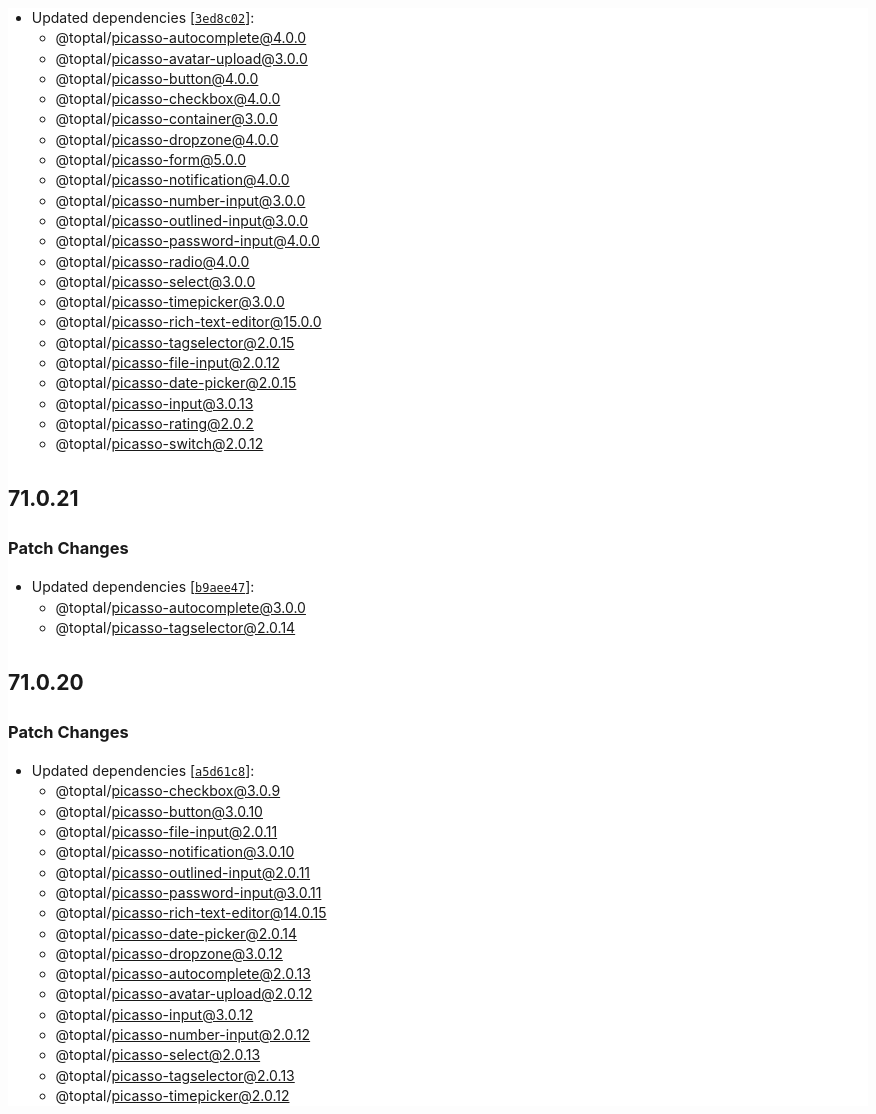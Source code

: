 - Updated dependencies [[`3ed8c02`](https://github.com/toptal/picasso/commit/3ed8c0271982a82dd9cdc6b967c63656afd3654f)]:
  - @toptal/picasso-autocomplete@4.0.0
  - @toptal/picasso-avatar-upload@3.0.0
  - @toptal/picasso-button@4.0.0
  - @toptal/picasso-checkbox@4.0.0
  - @toptal/picasso-container@3.0.0
  - @toptal/picasso-dropzone@4.0.0
  - @toptal/picasso-form@5.0.0
  - @toptal/picasso-notification@4.0.0
  - @toptal/picasso-number-input@3.0.0
  - @toptal/picasso-outlined-input@3.0.0
  - @toptal/picasso-password-input@4.0.0
  - @toptal/picasso-radio@4.0.0
  - @toptal/picasso-select@3.0.0
  - @toptal/picasso-timepicker@3.0.0
  - @toptal/picasso-rich-text-editor@15.0.0
  - @toptal/picasso-tagselector@2.0.15
  - @toptal/picasso-file-input@2.0.12
  - @toptal/picasso-date-picker@2.0.15
  - @toptal/picasso-input@3.0.13
  - @toptal/picasso-rating@2.0.2
  - @toptal/picasso-switch@2.0.12

## 71.0.21

### Patch Changes

- Updated dependencies [[`b9aee47`](https://github.com/toptal/picasso/commit/b9aee476b9422d19543ec25ee3f4a5280d616b03)]:
  - @toptal/picasso-autocomplete@3.0.0
  - @toptal/picasso-tagselector@2.0.14

## 71.0.20

### Patch Changes

- Updated dependencies [[`a5d61c8`](https://github.com/toptal/picasso/commit/a5d61c8f5295a669e480a5baadced66cfe80b711)]:
  - @toptal/picasso-checkbox@3.0.9
  - @toptal/picasso-button@3.0.10
  - @toptal/picasso-file-input@2.0.11
  - @toptal/picasso-notification@3.0.10
  - @toptal/picasso-outlined-input@2.0.11
  - @toptal/picasso-password-input@3.0.11
  - @toptal/picasso-rich-text-editor@14.0.15
  - @toptal/picasso-date-picker@2.0.14
  - @toptal/picasso-dropzone@3.0.12
  - @toptal/picasso-autocomplete@2.0.13
  - @toptal/picasso-avatar-upload@2.0.12
  - @toptal/picasso-input@3.0.12
  - @toptal/picasso-number-input@2.0.12
  - @toptal/picasso-select@2.0.13
  - @toptal/picasso-tagselector@2.0.13
  - @toptal/picasso-timepicker@2.0.12
